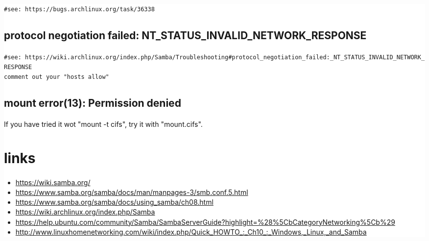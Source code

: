 ```
#see: https://bugs.archlinux.org/task/36338
```

## protocol negotiation failed: NT_STATUS_INVALID_NETWORK_RESPONSE

```
#see: https://wiki.archlinux.org/index.php/Samba/Troubleshooting#protocol_negotiation_failed:_NT_STATUS_INVALID_NETWORK_RESPONSE
comment out your "hosts allow"
```

## mount error(13): Permission denied

If you have tried it wot "mount -t cifs", try it with "mount.cifs".

# links

* https://wiki.samba.org/
* https://www.samba.org/samba/docs/man/manpages-3/smb.conf.5.html
* https://www.samba.org/samba/docs/using_samba/ch08.html
* https://wiki.archlinux.org/index.php/Samba
* https://help.ubuntu.com/community/Samba/SambaServerGuide?highlight=%28%5CbCategoryNetworking%5Cb%29
* http://www.linuxhomenetworking.com/wiki/index.php/Quick_HOWTO_:_Ch10_:_Windows,_Linux,_and_Samba
